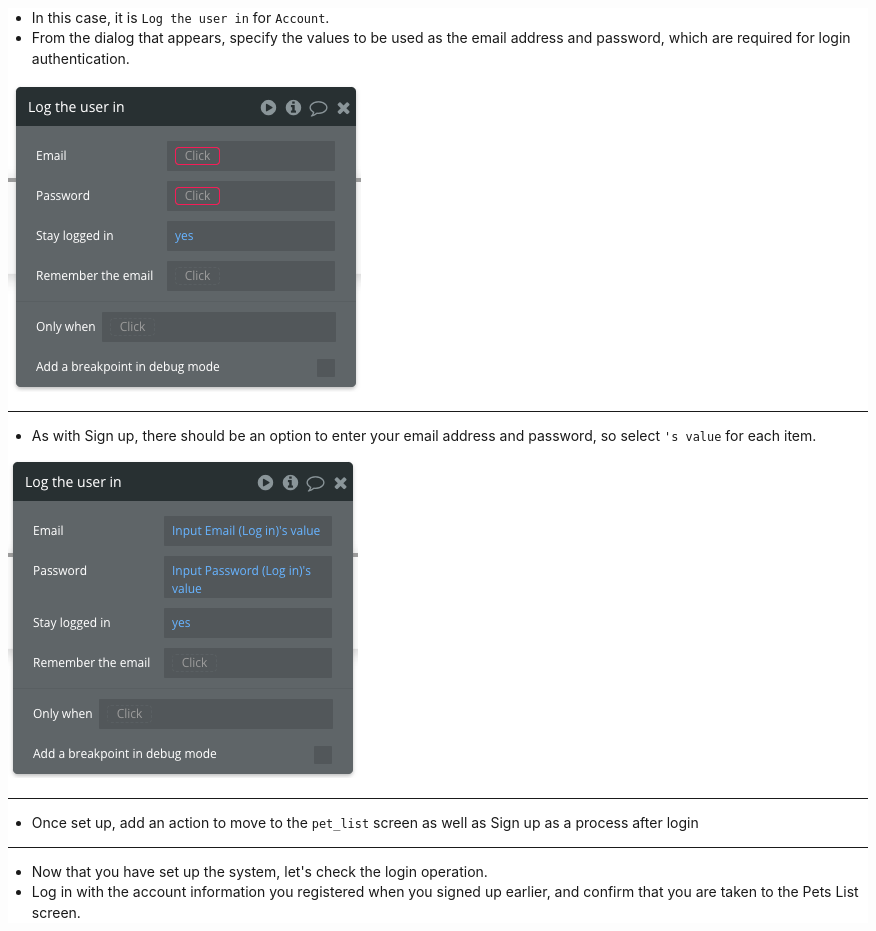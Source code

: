
- In this case, it is `Log the user in` for `Account`.
- From the dialog that appears, specify the values to be used as the email address and password, which are required for login authentication.

![bg right h:530px](images/2024-10-31-23-00-05.png)

---

- As with Sign up, there should be an option to enter your email address and password, so select `'s value` for each item.

![bg right h:550px](images/2024-10-31-23-01-07.png)

---

- Once set up, add an action to move to the `pet_list` screen as well as Sign up as a process after login

---

- Now that you have set up the system, let's check the login operation.
- Log in with the account information you registered when you signed up earlier, and confirm that you are taken to the Pets List screen.
